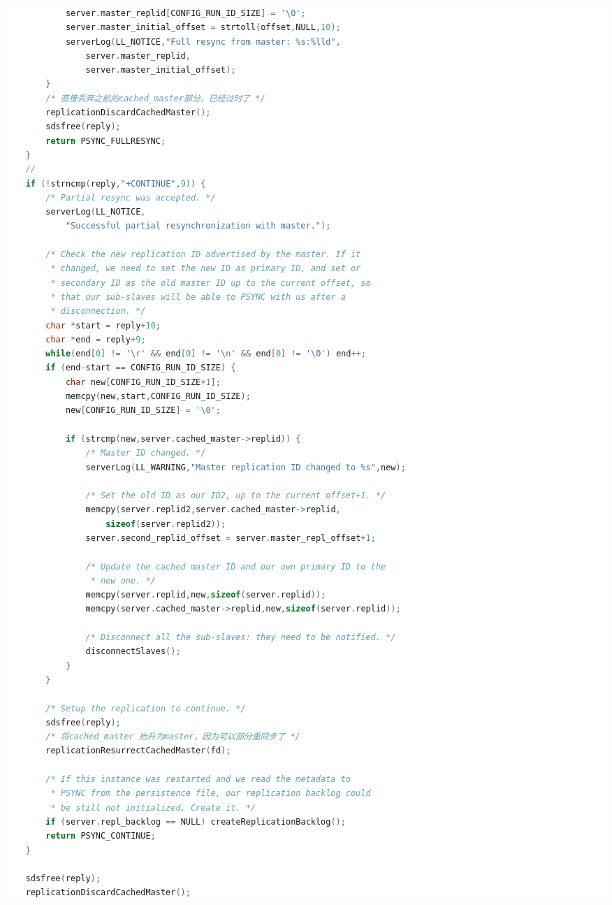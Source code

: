 ```c
            server.master_replid[CONFIG_RUN_ID_SIZE] = '\0';
            server.master_initial_offset = strtoll(offset,NULL,10);
            serverLog(LL_NOTICE,"Full resync from master: %s:%lld",
                server.master_replid,
                server.master_initial_offset);
        }
        /* 直接丢弃之前的cached_master部分，已经过时了 */
        replicationDiscardCachedMaster();
        sdsfree(reply);
        return PSYNC_FULLRESYNC;
    }
	// 
    if (!strncmp(reply,"+CONTINUE",9)) {
        /* Partial resync was accepted. */
        serverLog(LL_NOTICE,
            "Successful partial resynchronization with master.");

        /* Check the new replication ID advertised by the master. If it
         * changed, we need to set the new ID as primary ID, and set or
         * secondary ID as the old master ID up to the current offset, so
         * that our sub-slaves will be able to PSYNC with us after a
         * disconnection. */
        char *start = reply+10;
        char *end = reply+9;
        while(end[0] != '\r' && end[0] != '\n' && end[0] != '\0') end++;
        if (end-start == CONFIG_RUN_ID_SIZE) {
            char new[CONFIG_RUN_ID_SIZE+1];
            memcpy(new,start,CONFIG_RUN_ID_SIZE);
            new[CONFIG_RUN_ID_SIZE] = '\0';

            if (strcmp(new,server.cached_master->replid)) {
                /* Master ID changed. */
                serverLog(LL_WARNING,"Master replication ID changed to %s",new);

                /* Set the old ID as our ID2, up to the current offset+1. */
                memcpy(server.replid2,server.cached_master->replid,
                    sizeof(server.replid2));
                server.second_replid_offset = server.master_repl_offset+1;

                /* Update the cached master ID and our own primary ID to the
                 * new one. */
                memcpy(server.replid,new,sizeof(server.replid));
                memcpy(server.cached_master->replid,new,sizeof(server.replid));

                /* Disconnect all the sub-slaves: they need to be notified. */
                disconnectSlaves();
            }
        }

        /* Setup the replication to continue. */
        sdsfree(reply);
        /* 将cached_master 抬升为master，因为可以部分重同步了 */
        replicationResurrectCachedMaster(fd);

        /* If this instance was restarted and we read the metadata to
         * PSYNC from the persistence file, our replication backlog could
         * be still not initialized. Create it. */
        if (server.repl_backlog == NULL) createReplicationBacklog();
        return PSYNC_CONTINUE;
    }

    sdsfree(reply);
    replicationDiscardCachedMaster();
```